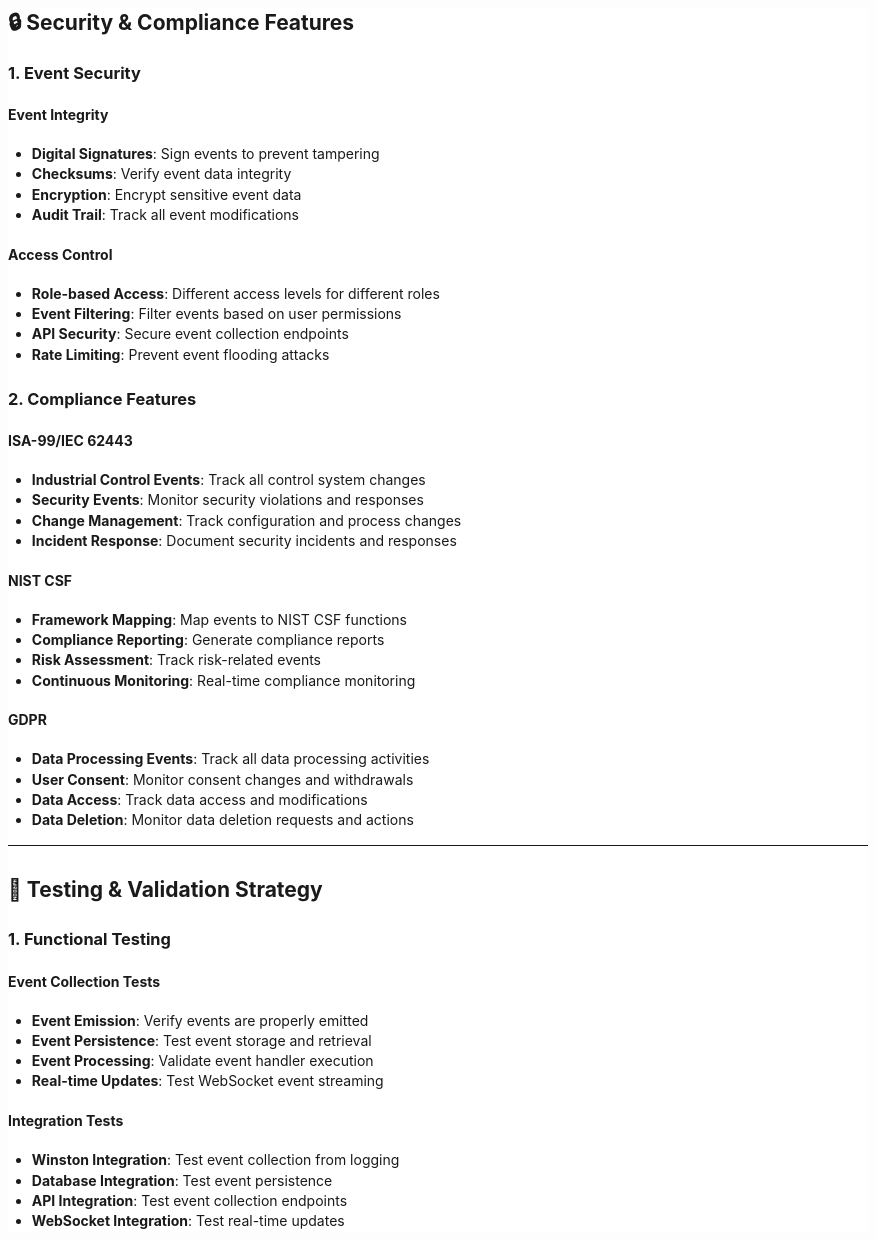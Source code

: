 
## 🔒 **Security & Compliance Features**

### **1. Event Security**

#### **Event Integrity**
- **Digital Signatures**: Sign events to prevent tampering
- **Checksums**: Verify event data integrity
- **Encryption**: Encrypt sensitive event data
- **Audit Trail**: Track all event modifications

#### **Access Control**
- **Role-based Access**: Different access levels for different roles
- **Event Filtering**: Filter events based on user permissions
- **API Security**: Secure event collection endpoints
- **Rate Limiting**: Prevent event flooding attacks

### **2. Compliance Features**

#### **ISA-99/IEC 62443**
- **Industrial Control Events**: Track all control system changes
- **Security Events**: Monitor security violations and responses
- **Change Management**: Track configuration and process changes
- **Incident Response**: Document security incidents and responses

#### **NIST CSF**
- **Framework Mapping**: Map events to NIST CSF functions
- **Compliance Reporting**: Generate compliance reports
- **Risk Assessment**: Track risk-related events
- **Continuous Monitoring**: Real-time compliance monitoring

#### **GDPR**
- **Data Processing Events**: Track all data processing activities
- **User Consent**: Monitor consent changes and withdrawals
- **Data Access**: Track data access and modifications
- **Data Deletion**: Monitor data deletion requests and actions

---

## 🧪 **Testing & Validation Strategy**

### **1. Functional Testing**

#### **Event Collection Tests**
- **Event Emission**: Verify events are properly emitted
- **Event Persistence**: Test event storage and retrieval
- **Event Processing**: Validate event handler execution
- **Real-time Updates**: Test WebSocket event streaming

#### **Integration Tests**
- **Winston Integration**: Test event collection from logging
- **Database Integration**: Test event persistence
- **API Integration**: Test event collection endpoints
- **WebSocket Integration**: Test real-time updates
